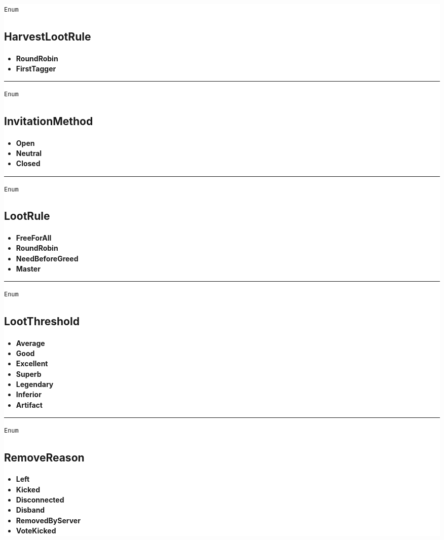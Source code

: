 `Enum`

HarvestLootRule
---------------

-   **RoundRobin**
-   **FirstTagger**

------------------------------------------------------------------------

`Enum`

InvitationMethod
----------------

-   **Open**
-   **Neutral**
-   **Closed**

------------------------------------------------------------------------

`Enum`

LootRule
--------

-   **FreeForAll**
-   **RoundRobin**
-   **NeedBeforeGreed**
-   **Master**

------------------------------------------------------------------------

`Enum`

LootThreshold
-------------

-   **Average**
-   **Good**
-   **Excellent**
-   **Superb**
-   **Legendary**
-   **Inferior**
-   **Artifact**

------------------------------------------------------------------------

`Enum`

RemoveReason
------------

-   **Left**
-   **Kicked**
-   **Disconnected**
-   **Disband**
-   **RemovedByServer**
-   **VoteKicked**
